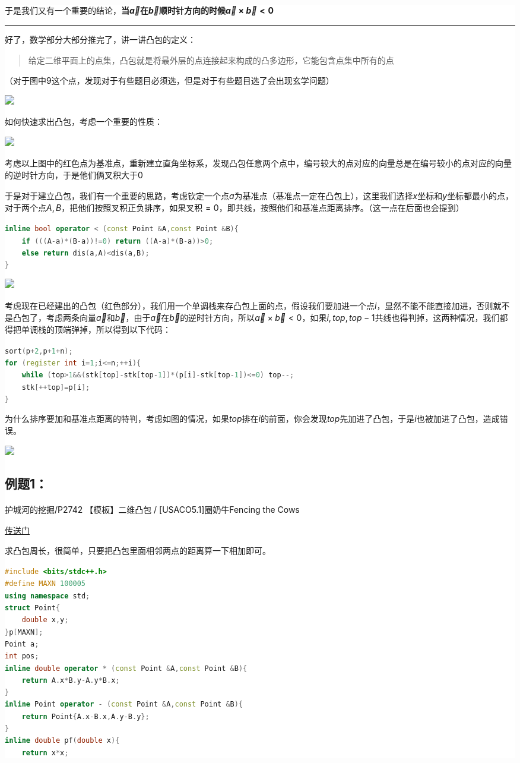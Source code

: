 于是我们又有一个重要的结论，**当$\vec a$在$\vec b$顺时针方向的时候$\vec a \times \vec b<0$**

------------

好了，数学部分大部分推完了，讲一讲凸包的定义：

> 给定二维平面上的点集，凸包就是将最外层的点连接起来构成的凸多边形，它能包含点集中所有的点

（对于图中$9$这个点，发现对于有些题目必须选，但是对于有些题目选了会出现玄学问题）

![](https://gss0.bdstatic.com/-4o3dSag_xI4khGkpoWK1HF6hhy/baike/c0%3Dbaike92%2C5%2C5%2C92%2C30/sign=5e28bc46b5096b63951456026d5aec21/6d81800a19d8bc3ee55b7da3898ba61ea8d34503.jpg)

如何快速求出凸包，考虑一个重要的性质：

![](/images/tb.png)

考虑以上图中的红色点为基准点，重新建立直角坐标系，发现凸包任意两个点中，编号较大的点对应的向量总是在编号较小的点对应的向量的逆时针方向，于是他们俩叉积大于$0$

于是对于建立凸包，我们有一个重要的思路，考虑钦定一个点$a$为基准点（基准点一定在凸包上），这里我们选择$x$坐标和$y$坐标都最小的点，对于两个点$A,B$，把他们按照叉积正负排序，如果叉积$=0$，即共线，按照他们和基准点距离排序。（这一点在后面也会提到）

```cpp
inline bool operator < (const Point &A,const Point &B){
	if (((A-a)*(B-a))!=0) return ((A-a)*(B-a))>0;
	else return dis(a,A)<dis(a,B);
}
```

![](/images/tb2.png)

考虑现在已经建出的凸包（红色部分），我们用一个单调栈来存凸包上面的点，假设我们要加进一个点$i$，显然不能不能直接加进，否则就不是凸包了，考虑两条向量$\vec a$和$\vec b$，由于$\vec a$在$\vec b$的逆时针方向，所以$\vec a \times \vec b <0$，如果$i,top ,top-1$共线也得判掉，这两种情况，我们都得把单调栈的顶端弹掉，所以得到以下代码：

```cpp
sort(p+2,p+1+n);
for (register int i=1;i<=n;++i){
	while (top>1&&(stk[top]-stk[top-1])*(p[i]-stk[top-1])<=0) top--;
	stk[++top]=p[i];
}
```

为什么排序要加和基准点距离的特判，考虑如图的情况，如果$top$排在$i$的前面，你会发现$top$先加进了凸包，于是$i$也被加进了凸包，造成错误。

![](/images/tb3.png)

## 例题1：

护城河的挖掘/P2742 【模板】二维凸包 / [USACO5.1]圈奶牛Fencing the Cows

[传送门](https://www.luogu.org/problem/P2742)

求凸包周长，很简单，只要把凸包里面相邻两点的距离算一下相加即可。

```cpp
#include <bits/stdc++.h>
#define MAXN 100005
using namespace std;
struct Point{
	double x,y;
}p[MAXN];
Point a;
int pos;
inline double operator * (const Point &A,const Point &B){
	return A.x*B.y-A.y*B.x;
}
inline Point operator - (const Point &A,const Point &B){
	return Point{A.x-B.x,A.y-B.y};
}
inline double pf(double x){
	return x*x;
```